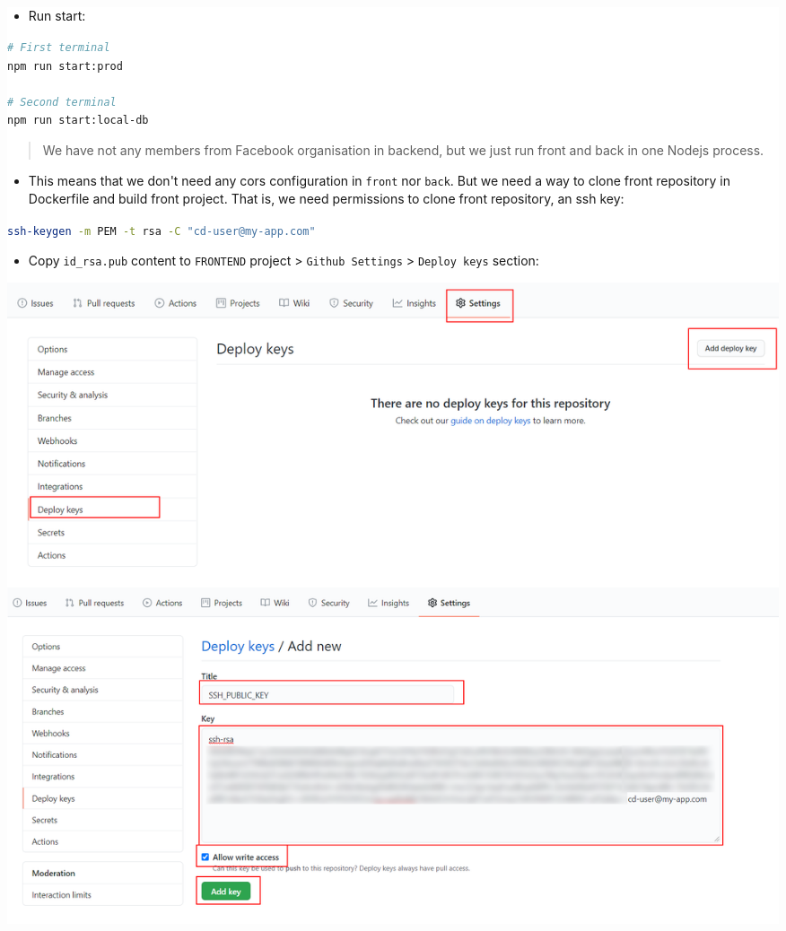 - Run start:

```bash
# First terminal
npm run start:prod

# Second terminal
npm run start:local-db
```

> We have not any members from Facebook organisation in backend, but we just run front and back in one Nodejs process.

- This means that we don't need any cors configuration in `front` nor `back`. But we need a way to clone front repository in Dockerfile and build front project. That is, we need permissions to clone front repository, an ssh key:

```bash
ssh-keygen -m PEM -t rsa -C "cd-user@my-app.com"
```

- Copy `id_rsa.pub` content to `FRONTEND` project > `Github Settings` > `Deploy keys` section:

![01-public-ssh-key](./readme-resources/01-public-ssh-key.png)

![02-public-ssh-key](./readme-resources/02-public-ssh-key.png)
